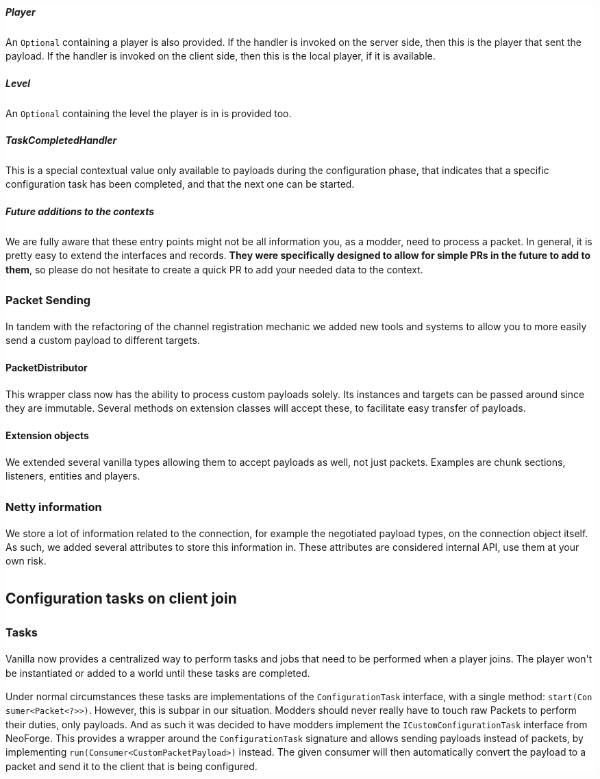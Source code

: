 ##### Player
An `Optional` containing a player is also provided.
If the handler is invoked on the server side, then this is the player that sent the payload.
If the handler is invoked on the client side, then this is the local player, if it is available.

##### Level
An `Optional` containing the level the player is in is provided too.

##### TaskCompletedHandler
This is a special contextual value only available to payloads during the configuration phase, that indicates that a specific configuration task has been completed, and that the next one can be started.

##### Future additions to the contexts
We are fully aware that these entry points might not be all information you, as a modder, need to process a packet. In general, it is pretty easy to extend the interfaces and records. **They were specifically designed to allow for simple PRs in the future to add to them**, so please do not hesitate to create a quick PR to add your needed data to the context.

### Packet Sending
In tandem with the refactoring of the channel registration mechanic we added new tools and systems to allow you to more easily send a custom payload to different targets.

#### PacketDistributor
This wrapper class now has the ability to process custom payloads solely. Its instances and targets can be passed around since they are immutable. Several methods on extension classes will accept these, to facilitate easy transfer of payloads.

#### Extension objects
We extended several vanilla types allowing them to accept payloads as well, not just packets. Examples are chunk sections, listeners, entities and players.

### Netty information
We store a lot of information related to the connection, for example the negotiated payload types, on the connection object itself. As such, we added several attributes to store this information in. These attributes are considered internal API, use them at your own risk.

## Configuration tasks on client join
### Tasks
Vanilla now provides a centralized way to perform tasks and jobs that need to be performed when a player joins. The player won't be instantiated or added to a world until these tasks are completed.

Under normal circumstances these tasks are implementations of the `ConfigurationTask` interface, with a single method: `start(Consumer<Packet<?>>)`. However, this is subpar in our situation. Modders should never really have to touch raw Packets to perform their duties, only payloads. And as such it was decided to have modders implement the `ICustomConfigurationTask` interface from NeoForge. This provides a wrapper around the `ConfigurationTask` signature and allows sending payloads instead of packets, by implementing `run(Consumer<CustomPacketPayload>)` instead. The given consumer will then automatically convert the payload to a packet and send it to the client that is being configured.
